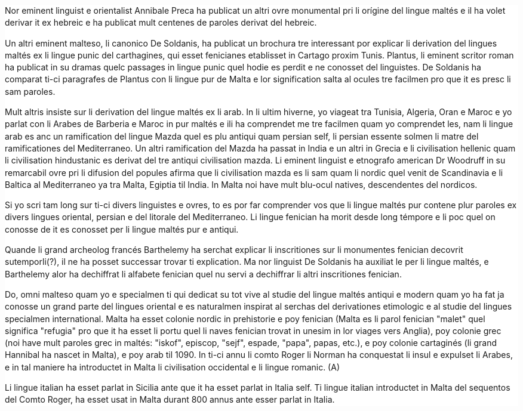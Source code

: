  

Nor eminent linguist e orientalist Annibale Preca ha publicat un altri ovre monumental pri li orígine del lingue maltés e il ha volet derivar it ex hebreic e ha publicat mult centenes de paroles derivat del hebreic.

 

Un altri eminent malteso, li canonico De Soldanis, ha publicat un brochura tre interessant por explicar li derivation del lingues maltés ex li lingue punic del carthagines, qui esset fenicianes etablisset in Cartago proxim Tunis. Plantus, li eminent scritor roman ha publicat in su dramas quelc passages in lingue punic quel hodie es perdit e ne conosset del linguistes. De Soldanis ha comparat ti-ci paragrafes de Plantus con li lingue pur de Malta e lor signification salta al ocules tre facilmen pro que it es presc li sam paroles.

 

Mult altris insiste sur li derivation del lingue maltés ex li arab. In li ultim hiverne, yo viageat tra Tunisia, Algeria, Oran e Maroc e yo parlat con li Arabes de Barberia e Maroc in pur maltés e ili ha comprendet me tre facilmen quam yo comprendet les, nam li lingue arab es anc un ramification del lingue Mazda quel es plu antiqui quam persian self, li persian essente solmen li matre del ramificationes del Mediterraneo. Un altri ramification del Mazda ha passat in India e un altri in Grecia e li civilisation hellenic quam li civilisation hindustanic es derivat del tre antiqui civilisation mazda. Li eminent linguist e etnografo american Dr Woodruff in su remarcabil ovre pri li difusion del popules afirma que li civilisation mazda es li sam quam li nordic quel venit de Scandinavia e li Baltica al Mediterraneo ya tra Malta, Egiptia til India. In Malta noi have mult blu-ocul natives, descendentes del nordicos.

 

Si yo scri tam long sur ti-ci divers linguistes e ovres, to es por far comprender vos que li lingue maltés pur contene plur paroles ex divers lingues oriental, persian e del litorale del Mediterraneo. Li lingue fenician ha morit desde long témpore e li poc quel on conosse de it es conosset per li lingue maltés pur e antiqui.

 

Quande li grand archeolog francés Barthelemy ha serchat explicar li inscritiones sur li monumentes fenician decovrit sutemporli(?), il ne ha posset successar trovar ti explication. Ma nor linguist De Soldanis ha auxiliat le per li lingue maltés, e Barthelemy alor ha dechiffrat li alfabete fenician quel nu servi a dechiffrar li altri inscritiones fenician.

 

Do, omni malteso quam yo e specialmen ti qui dedicat su tot vive al studie del lingue maltés antiqui e modern quam yo ha fat ja conosse un grand parte del lingues oriental e es naturalmen inspirat al serchas del derivationes etimologic e al studie del lingues specialmen international. Malta ha esset colonie nordic in prehistorie e poy fenician (Malta es li parol fenician "malet" quel significa "refugia" pro que it ha esset li portu quel li naves fenician trovat in unesim in lor viages vers Anglia), poy colonie grec (noi have mult paroles grec in maltés: "iskof", episcop, "sejf", espade, "papa", papas, etc.), e poy colonie cartaginés (li grand Hannibal ha nascet in Malta), e poy arab til 1090. In ti-ci annu li comto Roger li Norman ha conquestat li insul e expulset li Arabes, e in tal maniere ha introductet in Malta li civilisation occidental e li lingue romanic. (A)

 

Li lingue italian ha esset parlat in Sicilia ante que it ha esset parlat in Italia self. Ti lingue italian introductet in Malta del sequentos del Comto Roger, ha esset usat in Malta durant 800 annus ante esser parlat in Italia.

 